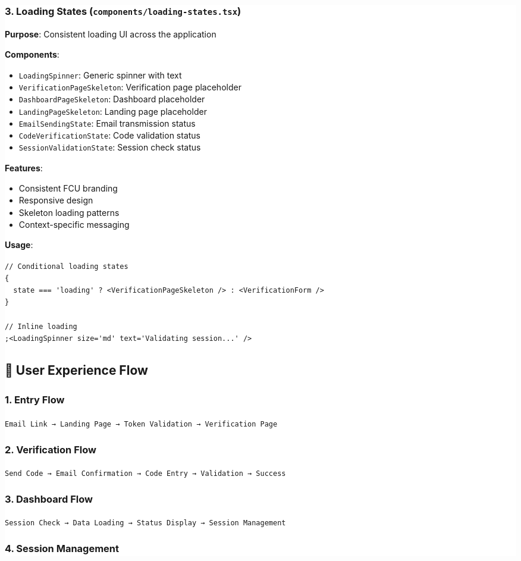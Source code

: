 ### 3. Loading States (`components/loading-states.tsx`)

**Purpose**: Consistent loading UI across the application

**Components**:

- `LoadingSpinner`: Generic spinner with text
- `VerificationPageSkeleton`: Verification page placeholder
- `DashboardPageSkeleton`: Dashboard placeholder
- `LandingPageSkeleton`: Landing page placeholder
- `EmailSendingState`: Email transmission status
- `CodeVerificationState`: Code validation status
- `SessionValidationState`: Session check status

**Features**:

- Consistent FCU branding
- Responsive design
- Skeleton loading patterns
- Context-specific messaging

**Usage**:

```tsx
// Conditional loading states
{
  state === 'loading' ? <VerificationPageSkeleton /> : <VerificationForm />
}

// Inline loading
;<LoadingSpinner size='md' text='Validating session...' />
```

## 🎯 User Experience Flow

### 1. Entry Flow

```
Email Link → Landing Page → Token Validation → Verification Page
```

### 2. Verification Flow

```
Send Code → Email Confirmation → Code Entry → Validation → Success
```

### 3. Dashboard Flow

```
Session Check → Data Loading → Status Display → Session Management
```

### 4. Session Management
